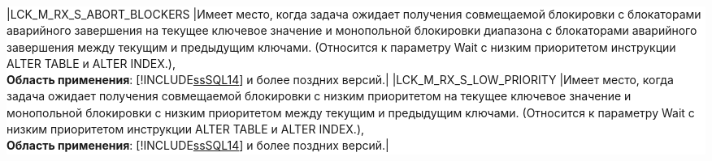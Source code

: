 |LCK_M_RX_S_ABORT_BLOCKERS |Имеет место, когда задача ожидает получения совмещаемой блокировки с блокаторами аварийного завершения на текущее ключевое значение и монопольной блокировки диапазона с блокаторами аварийного завершения между текущим и предыдущим ключами. (Относится к параметру Wait с низким приоритетом инструкции ALTER TABLE и ALTER INDEX.), <br /> **Область применения**: [!INCLUDE[ssSQL14](../../includes/sssql14-md.md)] и более поздних версий.| 
|LCK_M_RX_S_LOW_PRIORITY |Имеет место, когда задача ожидает получения совмещаемой блокировки с низким приоритетом на текущее ключевое значение и монопольной блокировки с низким приоритетом между текущим и предыдущим ключами. (Относится к параметру Wait с низким приоритетом инструкции ALTER TABLE и ALTER INDEX.), <br /> **Область применения**: [!INCLUDE[ssSQL14](../../includes/sssql14-md.md)] и более поздних версий.| 
